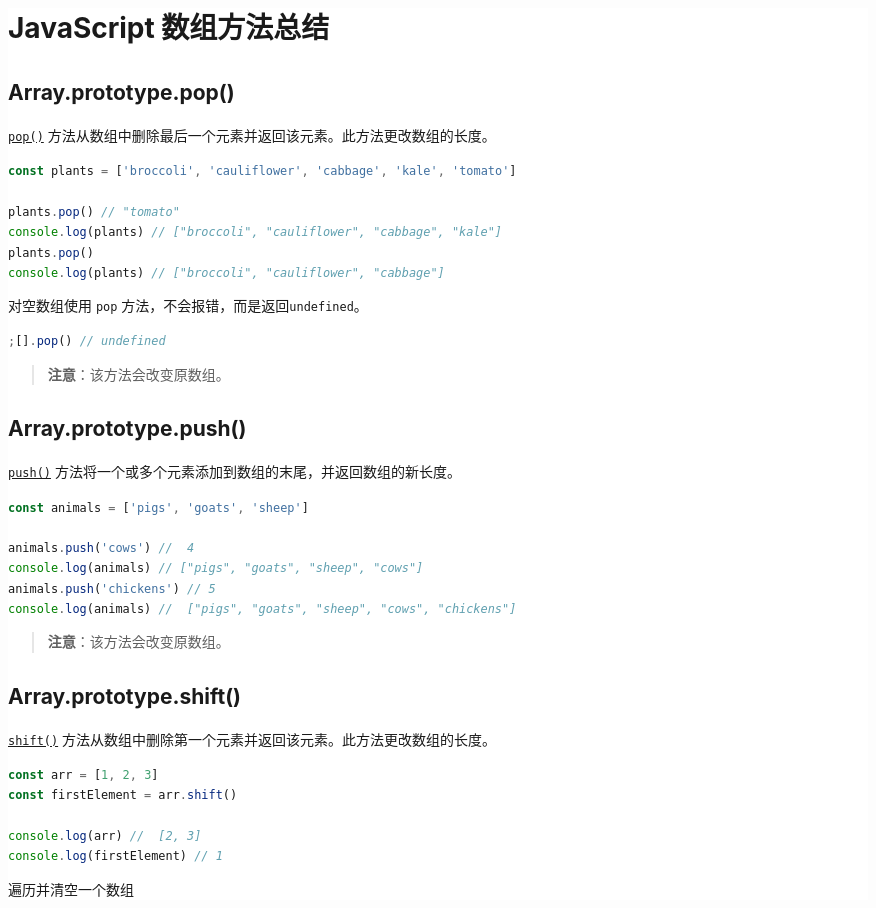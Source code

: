 # JavaScript 数组方法总结

## Array.prototype.pop()

[`pop()`](https://developer.mozilla.org/en-US/docs/Web/JavaScript/Reference/Global_Objects/Array/pop) 方法从数组中删除最后一个元素并返回该元素。此方法更改数组的长度。

```js
const plants = ['broccoli', 'cauliflower', 'cabbage', 'kale', 'tomato']

plants.pop() // "tomato"
console.log(plants) // ["broccoli", "cauliflower", "cabbage", "kale"]
plants.pop()
console.log(plants) // ["broccoli", "cauliflower", "cabbage"]
```

对空数组使用 `pop` 方法，不会报错，而是返回`undefined`。

```js
;[].pop() // undefined
```

> **注意**：该方法会改变原数组。

## Array.prototype.push()

[`push()`](https://developer.mozilla.org/en-US/docs/Web/JavaScript/Reference/Global_Objects/Array/push) 方法将一个或多个元素添加到数组的末尾，并返回数组的新长度。

```js
const animals = ['pigs', 'goats', 'sheep']

animals.push('cows') //  4
console.log(animals) // ["pigs", "goats", "sheep", "cows"]
animals.push('chickens') // 5
console.log(animals) //  ["pigs", "goats", "sheep", "cows", "chickens"]
```

> **注意**：该方法会改变原数组。

## Array.prototype.shift()

[`shift()`](https://developer.mozilla.org/en-US/docs/Web/JavaScript/Reference/Global_Objects/Array/shift) 方法从数组中删除第一个元素并返回该元素。此方法更改数组的长度。

```js
const arr = [1, 2, 3]
const firstElement = arr.shift()

console.log(arr) //  [2, 3]
console.log(firstElement) // 1
```

遍历并清空一个数组
